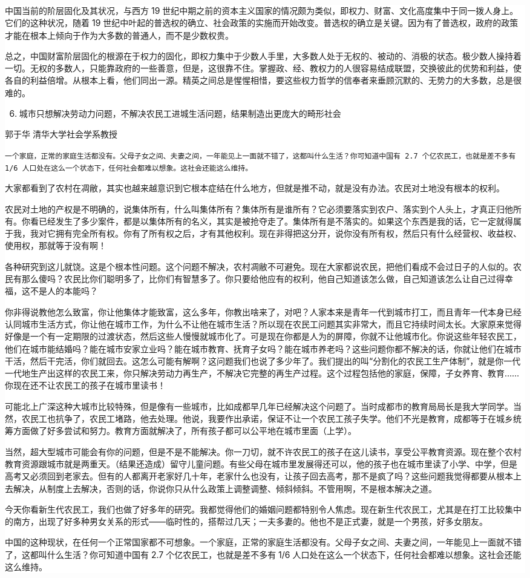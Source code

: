 中国当前的阶层固化及其状况，与西方 19 世纪中期之前的资本主义国家的情况颇为类似，即权力、财富、文化高度集中于同一拨人身上。它们的这种状况，随着 19 世纪中叶起的普选权的确立、社会政策的实施而开始改变。普选权的确立是关键。因为有了普选权，政府的政策才能在根本上倾向于作为大多数的普通人，而不是少数权贵。

总之，中国财富阶层固化的根源在于权力的固化，即权力集中于少数人手里，大多数人处于无权的、被动的、消极的状态。极少数人操持着一切。无权的多数人，只能靠政府的一些善意，但是，这很靠不住。掌握政、经、教权力的人很容易结成联盟，交换彼此的优势和利益，使各自的利益倍增。从根本上看，他们同出一源。精英之间总是惺惺相惜，要这些权力哲学的信奉者来垂顾沉默的、无势力的大多数，总是很难的。


6. 城市只想解决劳动力问题，不解决农民工进城生活问题，结果制造出更庞大的畸形社会

郭于华  清华大学社会学系教授

    一个家庭，正常的家庭生活都没有。父母子女之间、夫妻之间，一年能见上一面就不错了，这都叫什么生活？你可知道中国有 2.7 个亿农民工，也就是差不多有 1/6 人口处在这么一个状态下，任何社会都难以想象。这社会还能这么维持。  

大家都看到了农村在凋敝，其实也越来越意识到它根本症结在什么地方，但就是推不动，就是没有办法。农民对土地没有根本的权利。

农民对土地的产权是不明确的，说集体所有，什么叫集体所有？集体所有是谁所有？它必须要落实到农户、落实到个人头上，才真正归他所有。你看已经发生了多少案件，都是以集体所有的名义，其实是被抢夺走了。集体所有是不落实的。如果这个东西是我的话，它一定就得属于我，我对它拥有完全所有权。你有了所有权之后，才有其他权利。现在非得把这分开，说你没有所有权，然后只有什么经营权、收益权、使用权，那就等于没有啊！

各种研究到这儿就饶。这是个根本性问题。这个问题不解决，农村凋敝不可避免。现在大家都说农民，把他们看成不会过日子的人似的。农民有那么傻吗？农民比你们聪明多了，比你们有智慧多了。你只要给他应有的权利，他自己知道该怎么做，自己知道该怎么让自己过得幸福，这不是人的本能吗？

你非得说教他怎么致富，你让他集体才能致富，这么多年，你教出啥来了，对吧？人家本来是青年一代到城市打工，而且青年一代本身已经认同城市生活方式，你让他在城市工作，为什么不让他在城市生活？所以现在农民工问题其实非常大，而且它持续时间太长。大家原来觉得好像是一个有一定期限的过渡状态，然后这些人慢慢就城市化了。可是现在你都是人为的屏障，你就不让他城市化。你说这些年轻农民工，他们在城市能结婚吗？能在城市安家立业吗？能在城市教育、抚育子女吗？能在城市养老吗？这些问题你都不解决的话，你就让他们在城市干活，然后干完活，你们就回去。这怎么可能有解啊？这问题我们也说了多少年了。我们提出的叫“分割化的农民工生产体制”，就是你一代一代地生产出这样的农民工来，你只解决劳动力再生产，不解决它完整的再生产过程。这个过程包括他的家庭，保障，子女养育、教育……你现在还不让农民工的孩子在城市里读书！

可能北上广深这种大城市比较特殊，但是像有一些城市，比如成都早几年已经解决这个问题了。当时成都市的教育局局长是我大学同学。当然，农民工也抗争了，农民工堵路，他去处理。他说，我要作出承诺，保证不让一个农民工孩子失学。他们不光是教育，成都等于在城乡统筹方面做了好多尝试和努力。教育方面就解决了，所有孩子都可以公平地在城市里面（上学）。

当然，超大型城市可能会有你的问题，但是不是不能解决。你一刀切，就不许农民工的孩子在这儿读书，享受公平教育资源。现在整个农村教育资源跟城市就是两重天。（结果还造成）留守儿童问题。有些父母在城市里发展得还可以，他的孩子也在城市里读了小学、中学，但是高考又必须回到老家去。但有的人都离开老家好几十年，老家什么也没有，让孩子回去高考，那不是疯了吗？这些问题我觉得都要从根本上去解决，从制度上去解决，否则的话，你说你只从什么政策上调整调整、倾斜倾斜。不管用啊，不是根本解决之道。

今天你看新生代农民工，我们也做了好多年的研究。我都觉得他们的婚姻问题都特别令人焦虑。现在新生代农民工，尤其是在打工比较集中的南方，出现了好多种男女关系的形式——临时性的，搭帮过几天；一夫多妻的。他也不是正式妻，就是一个男孩，好多女朋友。

中国的这种现状，在任何一个正常国家都不可想象。一个家庭，正常的家庭生活都没有。父母子女之间、夫妻之间，一年能见上一面就不错了，这都叫什么生活？你可知道中国有 2.7 个亿农民工，也就是差不多有 1/6 人口处在这么一个状态下，任何社会都难以想象。这社会还能这么维持。

